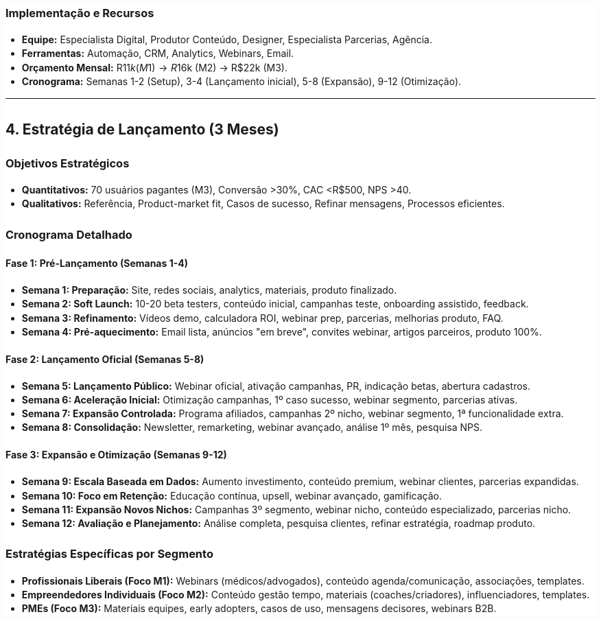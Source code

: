 ### Implementação e Recursos
- **Equipe:** Especialista Digital, Produtor Conteúdo, Designer, Especialista Parcerias, Agência.
- **Ferramentas:** Automação, CRM, Analytics, Webinars, Email.
- **Orçamento Mensal:** R$11k (M1) → R$16k (M2) → R$22k (M3).
- **Cronograma:** Semanas 1-2 (Setup), 3-4 (Lançamento inicial), 5-8 (Expansão), 9-12 (Otimização).

---

## 4. Estratégia de Lançamento (3 Meses)

### Objetivos Estratégicos
- **Quantitativos:** 70 usuários pagantes (M3), Conversão >30%, CAC <R$500, NPS >40.
- **Qualitativos:** Referência, Product-market fit, Casos de sucesso, Refinar mensagens, Processos eficientes.

### Cronograma Detalhado

#### Fase 1: Pré-Lançamento (Semanas 1-4)
- **Semana 1: Preparação:** Site, redes sociais, analytics, materiais, produto finalizado.
- **Semana 2: Soft Launch:** 10-20 beta testers, conteúdo inicial, campanhas teste, onboarding assistido, feedback.
- **Semana 3: Refinamento:** Vídeos demo, calculadora ROI, webinar prep, parcerias, melhorias produto, FAQ.
- **Semana 4: Pré-aquecimento:** Email lista, anúncios "em breve", convites webinar, artigos parceiros, produto 100%.

#### Fase 2: Lançamento Oficial (Semanas 5-8)
- **Semana 5: Lançamento Público:** Webinar oficial, ativação campanhas, PR, indicação betas, abertura cadastros.
- **Semana 6: Aceleração Inicial:** Otimização campanhas, 1º caso sucesso, webinar segmento, parcerias ativas.
- **Semana 7: Expansão Controlada:** Programa afiliados, campanhas 2º nicho, webinar segmento, 1ª funcionalidade extra.
- **Semana 8: Consolidação:** Newsletter, remarketing, webinar avançado, análise 1º mês, pesquisa NPS.

#### Fase 3: Expansão e Otimização (Semanas 9-12)
- **Semana 9: Escala Baseada em Dados:** Aumento investimento, conteúdo premium, webinar clientes, parcerias expandidas.
- **Semana 10: Foco em Retenção:** Educação contínua, upsell, webinar avançado, gamificação.
- **Semana 11: Expansão Novos Nichos:** Campanhas 3º segmento, webinar nicho, conteúdo especializado, parcerias nicho.
- **Semana 12: Avaliação e Planejamento:** Análise completa, pesquisa clientes, refinar estratégia, roadmap produto.

### Estratégias Específicas por Segmento
- **Profissionais Liberais (Foco M1):** Webinars (médicos/advogados), conteúdo agenda/comunicação, associações, templates.
- **Empreendedores Individuais (Foco M2):** Conteúdo gestão tempo, materiais (coaches/criadores), influenciadores, templates.
- **PMEs (Foco M3):** Materiais equipes, early adopters, casos de uso, mensagens decisores, webinars B2B.

